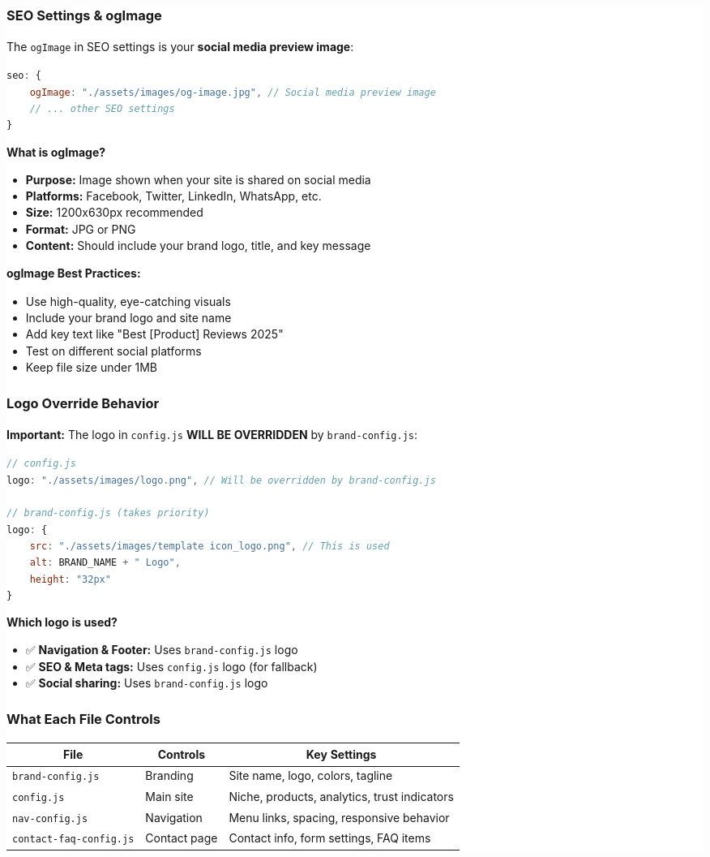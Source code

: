 ### **SEO Settings & ogImage**
The `ogImage` in SEO settings is your **social media preview image**:

```javascript
seo: {
    ogImage: "./assets/images/og-image.jpg", // Social media preview image
    // ... other SEO settings
}
```

**What is ogImage?**
- **Purpose:** Image shown when your site is shared on social media
- **Platforms:** Facebook, Twitter, LinkedIn, WhatsApp, etc.
- **Size:** 1200x630px recommended
- **Format:** JPG or PNG
- **Content:** Should include your brand logo, title, and key message

**ogImage Best Practices:**
- Use high-quality, eye-catching visuals
- Include your brand logo and site name
- Add key text like "Best [Product] Reviews 2025"
- Test on different social platforms
- Keep file size under 1MB

### **Logo Override Behavior**
**Important:** The logo in `config.js` **WILL BE OVERRIDDEN** by `brand-config.js`:

```javascript
// config.js
logo: "./assets/images/logo.png", // Will be overridden by brand-config.js

// brand-config.js (takes priority)
logo: {
    src: "./assets/images/template icon_logo.png", // This is used
    alt: BRAND_NAME + " Logo",
    height: "32px"
}
```

**Which logo is used?**
- ✅ **Navigation & Footer:** Uses `brand-config.js` logo
- ✅ **SEO & Meta tags:** Uses `config.js` logo (for fallback)
- ✅ **Social sharing:** Uses `brand-config.js` logo

### **What Each File Controls**

| File | Controls | Key Settings |
|------|----------|--------------|
| `brand-config.js` | Branding | Site name, logo, colors, tagline |
| `config.js` | Main site | Niche, products, analytics, trust indicators |
| `nav-config.js` | Navigation | Menu links, spacing, responsive behavior |
| `contact-faq-config.js` | Contact page | Contact info, form settings, FAQ items |
